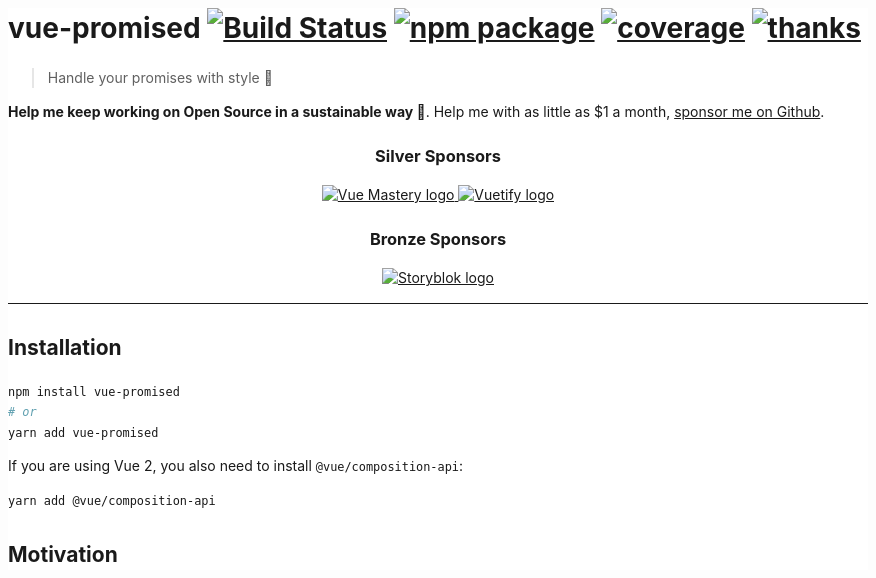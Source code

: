# vue-promised [![Build Status](https://badgen.net/circleci/github/posva/vue-promised/v2)](https://circleci.com/gh/posva/vue-promised) [![npm package](https://badgen.net/npm/v/vue-promised/v2)](https://www.npmjs.com/package/vue-promised) [![coverage](https://badgen.net/codecov/c/github/posva/vue-promised/v2)](https://codecov.io/github/posva/vue-promised) [![thanks](https://badgen.net/badge/thanks/%E2%99%A5/ff69b4)](https://github.com/posva/thanks)

> Handle your promises with style 🎀

**Help me keep working on Open Source in a sustainable way 🚀**. Help me with as little as \$1 a month, [sponsor me on Github](https://github.com/sponsors/posva).

<h3 align="center">Silver Sponsors</h3>

<p align="center">
  <a href="https://www.vuemastery.com" title="Vue Mastery" target="_blank">
    <img src="https://www.vuemastery.com/images/vuemastery.svg" alt="Vue Mastery logo" height="48px">
  </a>

  <a href="https://vuetifyjs.com" target="_blank" title="Vuetify">
    <img src="https://cdn.vuetifyjs.com/docs/images/logos/vuetify-logo-light-text.svg" alt="Vuetify logo" height="48px">
  </a>
</p>

<h3 align="center">Bronze Sponsors</h3>

<p align="center">
  <a href="https://www.storyblok.com" target="_blank" title="Storyblok">
    <img src="https://a.storyblok.com/f/51376/3856x824/fea44d52a9/colored-full.png" alt="Storyblok logo" height="32px">
  </a>
</p>

---

## Installation

```bash
npm install vue-promised
# or
yarn add vue-promised
```

If you are using Vue 2, you also need to install `@vue/composition-api`:

```bash
yarn add @vue/composition-api
```

## Motivation
